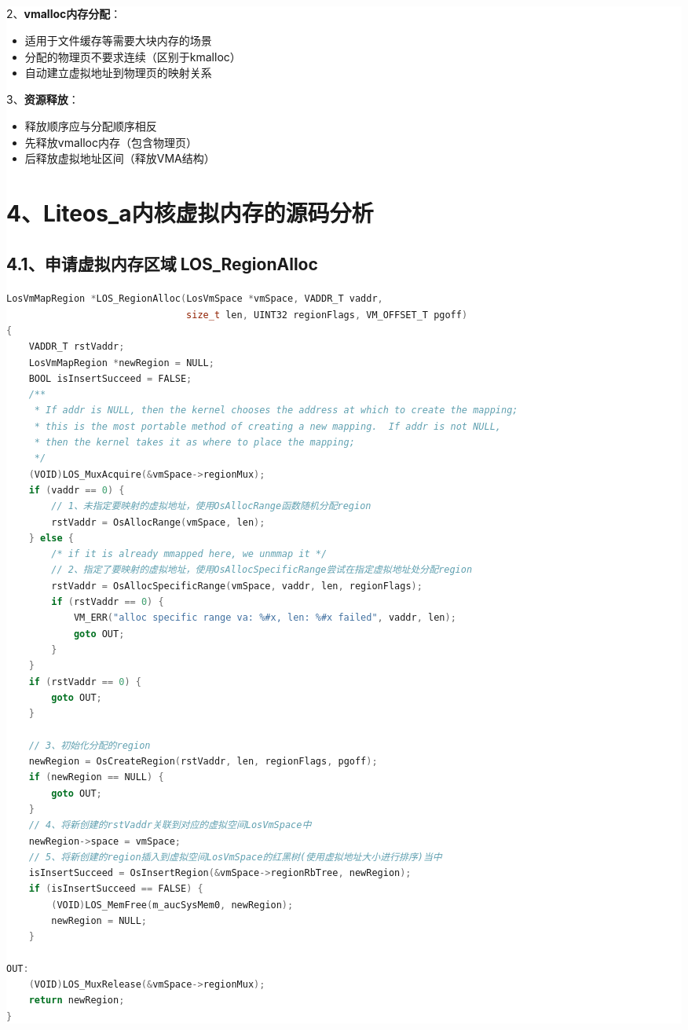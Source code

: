 2、**vmalloc内存分配**：

- 适用于文件缓存等需要大块内存的场景
- 分配的物理页不要求连续（区别于kmalloc）
- 自动建立虚拟地址到物理页的映射关系

3、**资源释放**：

- 释放顺序应与分配顺序相反
- 先释放vmalloc内存（包含物理页）
- 后释放虚拟地址区间（释放VMA结构）



# 4、Liteos_a内核虚拟内存的源码分析

## 4.1、申请虚拟内存区域 LOS_RegionAlloc

```c
LosVmMapRegion *LOS_RegionAlloc(LosVmSpace *vmSpace, VADDR_T vaddr, 
                                size_t len, UINT32 regionFlags, VM_OFFSET_T pgoff)
{
    VADDR_T rstVaddr;
    LosVmMapRegion *newRegion = NULL;
    BOOL isInsertSucceed = FALSE;
    /**
     * If addr is NULL, then the kernel chooses the address at which to create the mapping;
     * this is the most portable method of creating a new mapping.  If addr is not NULL,
     * then the kernel takes it as where to place the mapping;
     */
    (VOID)LOS_MuxAcquire(&vmSpace->regionMux);
    if (vaddr == 0) {
        // 1、未指定要映射的虚拟地址，使用OsAllocRange函数随机分配region
        rstVaddr = OsAllocRange(vmSpace, len);
    } else {
        /* if it is already mmapped here, we unmmap it */
        // 2、指定了要映射的虚拟地址，使用OsAllocSpecificRange尝试在指定虚拟地址处分配region
        rstVaddr = OsAllocSpecificRange(vmSpace, vaddr, len, regionFlags);
        if (rstVaddr == 0) {
            VM_ERR("alloc specific range va: %#x, len: %#x failed", vaddr, len);
            goto OUT;
        }
    }
    if (rstVaddr == 0) {
        goto OUT;
    }

    // 3、初始化分配的region
    newRegion = OsCreateRegion(rstVaddr, len, regionFlags, pgoff);
    if (newRegion == NULL) {
        goto OUT;
    }
    // 4、将新创建的rstVaddr关联到对应的虚拟空间LosVmSpace中
    newRegion->space = vmSpace;
    // 5、将新创建的region插入到虚拟空间LosVmSpace的红黑树(使用虚拟地址大小进行排序)当中
    isInsertSucceed = OsInsertRegion(&vmSpace->regionRbTree, newRegion);
    if (isInsertSucceed == FALSE) {
        (VOID)LOS_MemFree(m_aucSysMem0, newRegion);
        newRegion = NULL;
    }

OUT:
    (VOID)LOS_MuxRelease(&vmSpace->regionMux);
    return newRegion;
}
```